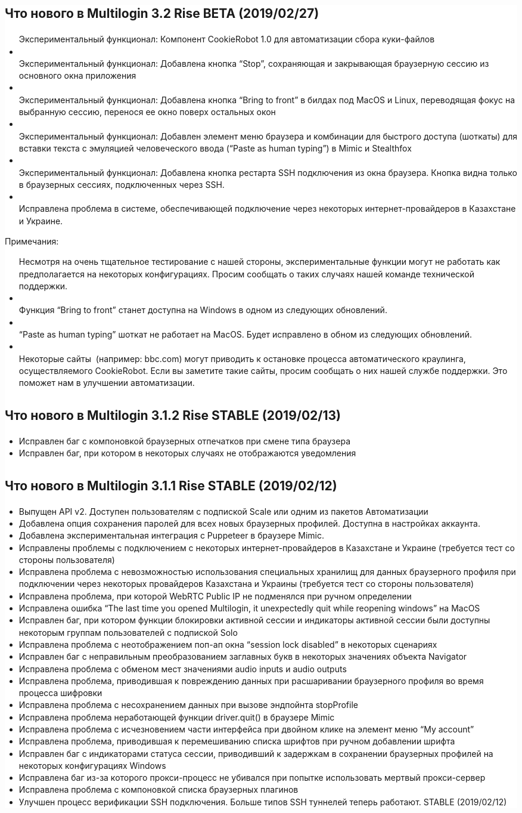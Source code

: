 
<h2 id="multilogin-32-rise-beta-2019-02-27" class="joli-heading">Что нового в Multilogin 3.2 Rise BETA (2019/02/27)</h2>

<ul></li>Экспериментальный функционал: Компонент CookieRobot 1.0 для автоматизации сбора куки-файлов<li></li>Экспериментальный функционал: Добавлена кнопка “Stop”, сохраняющая и закрывающая браузерную сессию из основного окна приложения<li></li>Экспериментальный функционал: Добавлена кнопка “Bring to front” в билдах под MacOS и Linux, переводящая фокус на выбранную сессию, перенося ее окно поверх остальных окон<li></li>Экспериментальный функционал: Добавлен элемент меню браузера и комбинации для быстрого доступа (шоткаты) для вставки текста с эмуляцией человеческого ввода&nbsp;(“Paste as human typing”) в Mimic и Stealthfox<li></li>Экспериментальный функционал: Добавлена кнопка рестарта SSH подключения из окна браузера. Кнопка видна только в браузерных сессиях, подключенных через SSH.<li></li>Исправлена проблема в системе, обеспечивающей подключение через некоторых интернет-провайдеров в Казахстане и Украине.</li></ul><p>Примечания:</p><ul></li>Несмотря на очень тщательное тестирование с нашей стороны, экспериментальные функции могут не работать как предполагается на некоторых конфигурациях. Просим сообщать о таких случаях нашей команде технической поддержки.<li></li>Функция “Bring to front” станет доступна на Windows в одном из следующих обновлений.<li></li>“Paste as human typing” шоткат не работает на MacOS. Будет исправлено в обном из следующих обновлений.<li></li>Некоторые сайты&nbsp; (например: bbc.com) могут приводить к остановке процесса автоматического краулинга, осуществляемого CookieRobot. Если вы заметите такие сайты, просим сообщать о них нашей службе поддержки. Это поможет нам в улучшении автоматизации.</li></ul>


<h2 id="multilogin-312-rise-stable-2019-02-13" class="joli-heading">Что нового в Multilogin 3.1.2 Rise STABLE (2019/02/13)</h2>

<ul><li class="p2">Исправлен баг с компоновкой браузерных отпечатков при смене типа браузера</li><li class="p2">Исправлен баг, при котором в некоторых случаях не отображаются уведомления</li></ul>


<h2 id="multilogin-311-rise-stable-2019-02-12" class="joli-heading">Что нового в Multilogin 3.1.1 Rise STABLE (2019/02/12)</h2>

<ul><li class="p2">Выпущен API v2. Доступен пользователям с подпиской Scale или одним из пакетов Автоматизации</li><li class="p2">Добавлена опция сохранения паролей для всех новых браузерных профилей. Доступна в настройках аккаунта.</li><li class="p2">Добавлена экспериментальная интеграция с Puppeteer в браузере Mimic.</li><li class="p2">Исправлены проблемы с подключением с некоторых интернет-провайдеров в Казахстане и Украине (требуется тест со стороны пользователя)</li><li class="p2">Исправлена проблема с невозможностью использования специальных хранилищ для данных браузерного профиля при подключении через некоторых провайдеров Казахстана и Украины (требуется тест со стороны пользователя)</li><li class="p2">Исправлена проблема, при которой WebRTC Public IP не подменялся при ручном определении</li><li class="p2">Исправлена ошибка “The last time you opened Multilogin, it unexpectedly quit while reopening windows” на MacOS</li><li class="p2">Исправлен баг, при котором функции блокировки активной сессии и индикаторы активной сессии были доступны некоторым группам пользователей с подпиской Solo</li><li class="p2">Исправлена проблема с неотображением поп-ап окна “session lock disabled” в некоторых сценариях</li><li class="p2">Исправлен баг с неправильным преобразованием заглавных букв в некоторых значениях объекта Navigator</li><li class="p2">Исправлена проблема с обменом мест значениями audio inputs и audio outputs</li><li class="p2">Исправлена проблема, приводившая к повреждению данных при расшаривании браузерного профиля во время процесса шифровки</li><li class="p2">Исправлена проблема с несохранением данных при вызове эндпойнта stopProfile</li><li class="p2">Исправлена проблема неработающей функции driver.quit() в браузере Mimic</li><li class="p2">Исправлена проблема с исчезновением части интерфейса при двойном клике на элемент меню “My account”</li><li class="p2">Исправлена проблема, приводившая к перемешиванию списка шрифтов при ручном добавлении шрифта</li><li class="p2">Исправлен баг с индикаторами статуса сессии, приводивший к задержкам в сохранении браузерных профилей на некоторых конфигурациях Windows</li><li class="p2">Исправлена баг из-за которого прокси-процесс не убивался при попытке использовать мертвый прокси-сервер</li><li class="p2">Исправлена проблема с компоновкой списка браузерных плагинов</li><li class="p2">Улучшен процесс верификации SSH подключения. Больше типов SSH туннелей теперь работают. STABLE (2019/02/12)</li></ul>
